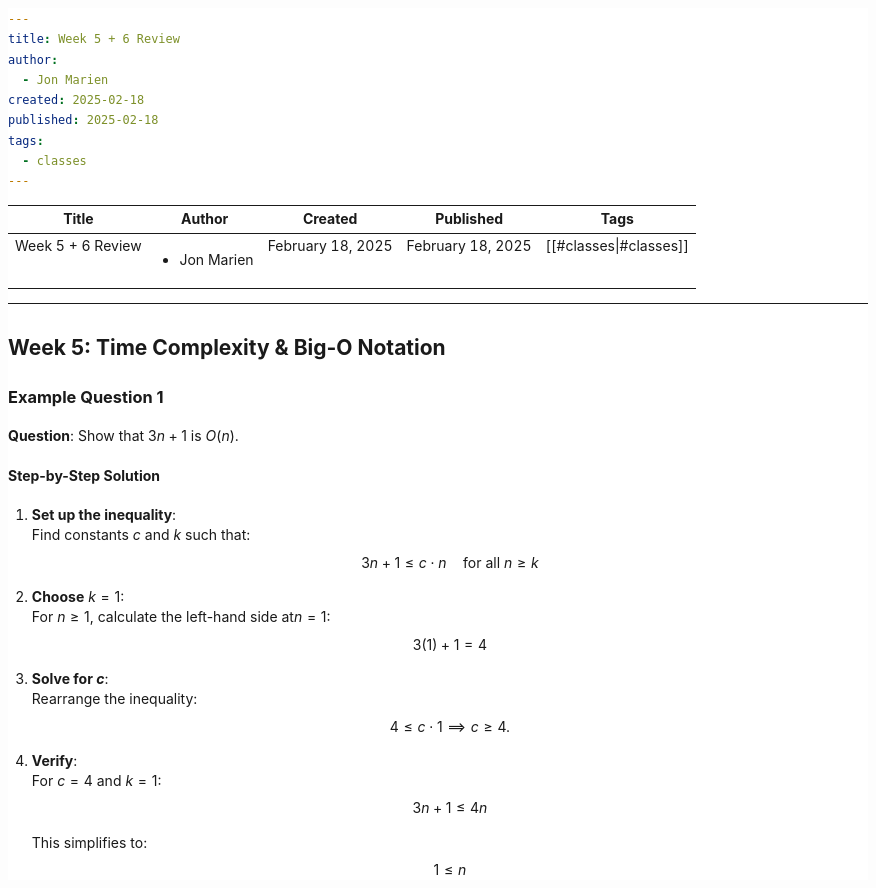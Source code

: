 ```yaml
---
title: Week 5 + 6 Review
author:
  - Jon Marien
created: 2025-02-18
published: 2025-02-18
tags:
  - classes
---
```


| Title             | Author                       | Created           | Published         | Tags                   |
| ----------------- | ---------------------------- | ----------------- | ----------------- | ---------------------- |
| Week 5 + 6 Review | <ul><li>Jon Marien</li></ul> | February 18, 2025 | February 18, 2025 | [[#classes\|#classes]] |

---

## **Week 5: Time Complexity & Big-O Notation**

### **Example Question 1**  
**Question**: Show that $3n + 1$ is $O(n)$.

#### **Step-by-Step Solution**  
1. **Set up the inequality**:  
   Find constants $c$ and $k$ such that:  
   $$
   3n + 1 \leq c \cdot n \quad \text{for all } n \geq k
   $$

2. **Choose** $k = 1$:  
   For $n \geq 1$, calculate the left-hand side at$n = 1$:  
   $$
   3(1) + 1 = 4
   $$

3. **Solve for $c$**:  
   Rearrange the inequality:  
   $$
   4 \leq c \cdot 1 \implies c \geq 4.
   $$

4. **Verify**:  
   For $c = 4$ and $k = 1$:  
   $$
   3n + 1 \leq 4n
   $$
  
   This simplifies to:  
   $$
   1 \leq n
   $$
  
